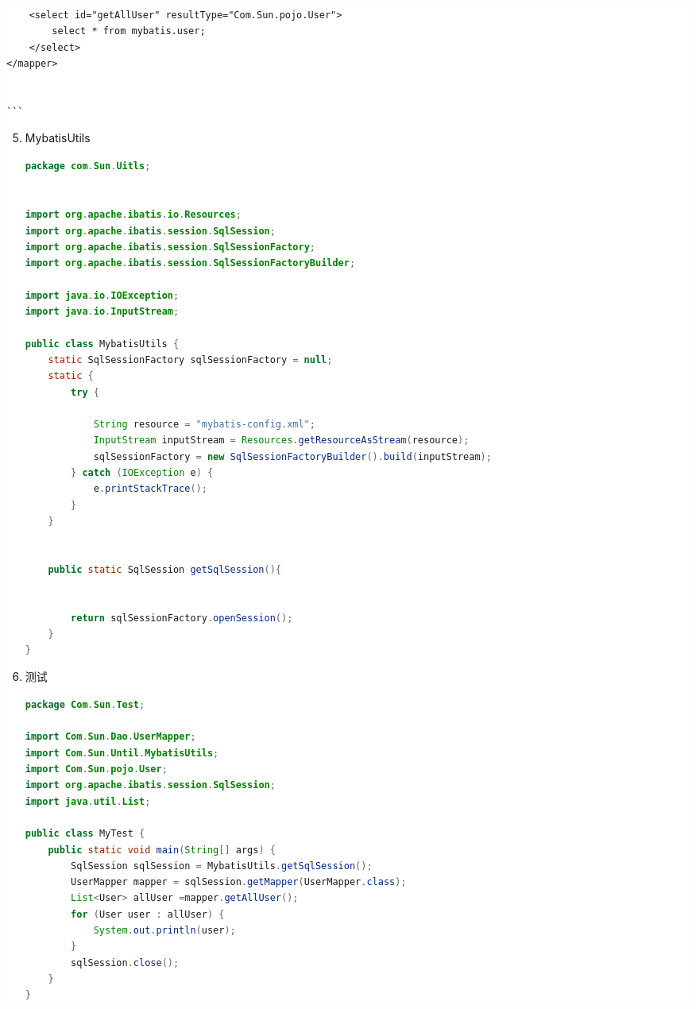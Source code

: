         <select id="getAllUser" resultType="Com.Sun.pojo.User">
            select * from mybatis.user;
        </select>
    </mapper>
    
    
    ```
    
5.  MybatisUtils
  
    ```java
    package com.Sun.Uitls;
    
    
    import org.apache.ibatis.io.Resources;
    import org.apache.ibatis.session.SqlSession;
    import org.apache.ibatis.session.SqlSessionFactory;
    import org.apache.ibatis.session.SqlSessionFactoryBuilder;
    
    import java.io.IOException;
    import java.io.InputStream;
    
    public class MybatisUtils {
        static SqlSessionFactory sqlSessionFactory = null;
        static {
            try {
                
                String resource = "mybatis-config.xml";
                InputStream inputStream = Resources.getResourceAsStream(resource);
                sqlSessionFactory = new SqlSessionFactoryBuilder().build(inputStream);
            } catch (IOException e) {
                e.printStackTrace();
            }
        }
        
        
        public static SqlSession getSqlSession(){
            
            
            return sqlSessionFactory.openSession();
        }
    }
    
    
    ```
    
6.  测试
  
    ```java
    package Com.Sun.Test;
    
    import Com.Sun.Dao.UserMapper;
    import Com.Sun.Until.MybatisUtils;
    import Com.Sun.pojo.User;
    import org.apache.ibatis.session.SqlSession;
    import java.util.List;
    
    public class MyTest {
        public static void main(String[] args) {
            SqlSession sqlSession = MybatisUtils.getSqlSession();
            UserMapper mapper = sqlSession.getMapper(UserMapper.class);
            List<User> allUser =mapper.getAllUser();
            for (User user : allUser) {
                System.out.println(user);
            }
            sqlSession.close();
        }
    }
    